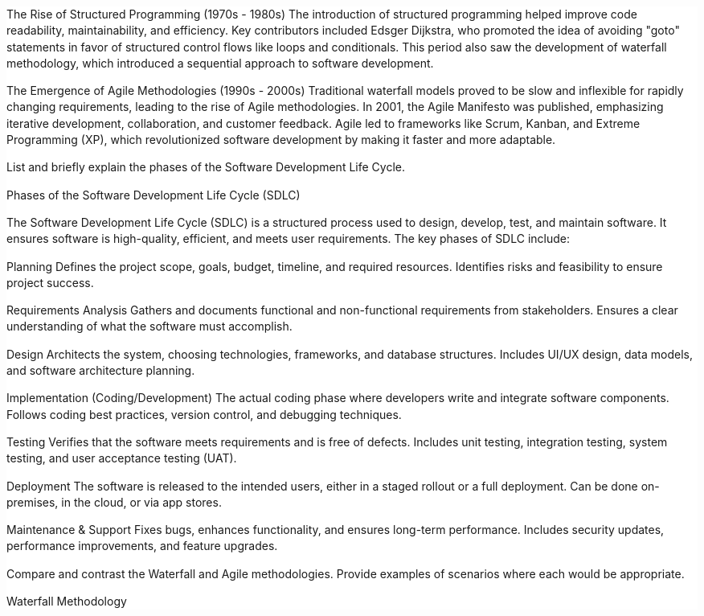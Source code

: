    The Rise of Structured Programming (1970s - 1980s)
The introduction of structured programming helped improve code readability, maintainability, and efficiency.
Key contributors included Edsger Dijkstra, who promoted the idea of avoiding "goto" statements in favor of structured control flows like loops and conditionals.
This period also saw the development of waterfall methodology, which introduced a sequential approach to software development.

 The Emergence of Agile Methodologies (1990s - 2000s)
Traditional waterfall models proved to be slow and inflexible for rapidly changing requirements, leading to the rise of Agile methodologies.
In 2001, the Agile Manifesto was published, emphasizing iterative development, collaboration, and customer feedback.
Agile led to frameworks like Scrum, Kanban, and Extreme Programming (XP), which revolutionized software development by making it faster and more adaptable.

List and briefly explain the phases of the Software Development Life Cycle.

Phases of the Software Development Life Cycle (SDLC)

The Software Development Life Cycle (SDLC) is a structured process used to design, develop, test, and maintain software. It ensures software is high-quality, efficient, and meets user requirements. The key phases of SDLC include:

 Planning
Defines the project scope, goals, budget, timeline, and required resources.
Identifies risks and feasibility to ensure project success.

 Requirements Analysis
Gathers and documents functional and non-functional requirements from stakeholders.
Ensures a clear understanding of what the software must accomplish.

 Design
Architects the system, choosing technologies, frameworks, and database structures.
Includes UI/UX design, data models, and software architecture planning.

 Implementation (Coding/Development)
The actual coding phase where developers write and integrate software components.
Follows coding best practices, version control, and debugging techniques.

 Testing
Verifies that the software meets requirements and is free of defects.
Includes unit testing, integration testing, system testing, and user acceptance testing (UAT).

 Deployment
The software is released to the intended users, either in a staged rollout or a full deployment.
Can be done on-premises, in the cloud, or via app stores.

 Maintenance & Support
Fixes bugs, enhances functionality, and ensures long-term performance.
Includes security updates, performance improvements, and feature upgrades.


Compare and contrast the Waterfall and Agile methodologies. Provide examples of scenarios where each would be appropriate.


Waterfall Methodology
